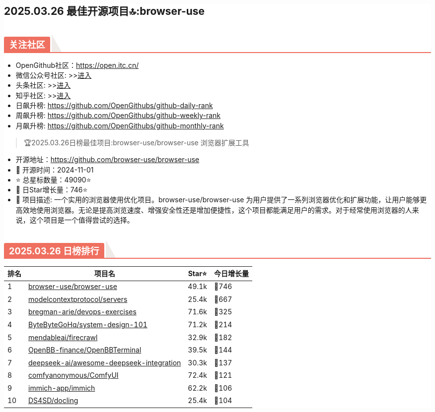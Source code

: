 ## 2025.03.26 最佳开源项目🔝:browser-use

<h2 style="margin-top: 30px;margin-bottom: 15px;font-weight: bold;border-bottom: 2px solid rgb(239, 112, 96);font-size: 1.3em;"><span style="display: none;"></span><span style="display: inline-block;background: rgb(239, 112, 96);color: rgb(255, 255, 255);padding: 3px 10px 1px;border-top-right-radius: 3px;border-top-left-radius: 3px;margin-right: 3px;">关注社区</span><span style="display: inline-block;vertical-align: bottom;border-bottom: 36px solid #efebe9;border-right: 20px solid transparent;"> </span></h2>

- OpenGithub社区：https://open.itc.cn/
- 微信公众号社区: >>[进入](https://mp.weixin.qq.com/mp/appmsgalbum?__biz=MzkzOTQ5Mzk0NA==&action=getalbum&album_id=2943875821830864900&scene=173&subscene=227&sessionid=1724741336&enterid=1724741344&from_msgid=2247486556&from_itemidx=1&count=3&nolastread=1#wechat_redirect)
- 头条社区: >>[进入](https://www.toutiao.com/c/user/token/MS4wLjABAAAAmvfOws0L3K53LliyFX5JSmIS3b8RmD4dj_uwATFbgu4/)
- 知乎社区: >>[进入](https://www.zhihu.com/people/OpenGithub)
- 日飙升榜: https://github.com/OpenGithubs/github-daily-rank
- 周飙升榜: https://github.com/OpenGithubs/github-weekly-rank
- 月飙升榜: https://github.com/OpenGithubs/github-monthly-rank


> 🏆2025.03.26日榜最佳项目:browser-use/browser-use  浏览器扩展工具
- 开源地址：https://github.com/browser-use/browser-use
- 📅 开源时间：2024-11-01
- ⭐ 总星标数量：49090⭐
- 🔺 日Star增长量：746⭐
- 📝 项目描述: 一个实用的浏览器使用优化项目。browser-use/browser-use 为用户提供了一系列浏览器优化和扩展功能，让用户能够更高效地使用浏览器。无论是提高浏览速度、增强安全性还是增加便捷性，这个项目都能满足用户的需求。对于经常使用浏览器的人来说，这个项目是一个值得尝试的选择。
    ![]()

<h2 style="margin-top: 30px;margin-bottom: 15px;font-weight: bold;border-bottom: 2px solid rgb(239, 112, 96);font-size: 1.3em;"><span style="display: none;"></span><span style="display: inline-block;background: rgb(239, 112, 96);color: rgb(255, 255, 255);padding: 3px 10px 1px;border-top-right-radius: 3px;border-top-left-radius: 3px;margin-right: 3px;">2025.03.26 日榜排行</span><span style="display: inline-block;vertical-align: bottom;border-bottom: 36px solid #efebe9;border-right: 20px solid transparent;"> </span></h2>

| 排名        |  项目名      | Star⭐       | 今日增长量   |
|------------|------------|---------------|---------------- |
| 1 |  [browser-use/browser-use](https://github.com/browser-use/browser-use)| 49.1k  | 🔺746 |
| 2 |  [modelcontextprotocol/servers](https://github.com/modelcontextprotocol/servers)| 25.4k  | 🔺667 |
| 3 |  [bregman-arie/devops-exercises](https://github.com/bregman-arie/devops-exercises)| 71.6k  | 🔺325 |
| 4 |  [ByteByteGoHq/system-design-101](https://github.com/ByteByteGoHq/system-design-101)| 71.2k  | 🔺214 |
| 5 |  [mendableai/firecrawl](https://github.com/mendableai/firecrawl)| 32.9k  | 🔺182 |
| 6 |  [OpenBB-finance/OpenBBTerminal](https://github.com/OpenBB-finance/OpenBBTerminal)| 39.5k  | 🔺144 |
| 7 |  [deepseek-ai/awesome-deepseek-integration](https://github.com/deepseek-ai/awesome-deepseek-integration)| 30.3k  | 🔺137 |
| 8 |  [comfyanonymous/ComfyUI](https://github.com/comfyanonymous/ComfyUI)| 72.4k  | 🔺121 |
| 9 |  [immich-app/immich](https://github.com/immich-app/immich)| 62.2k  | 🔺106 |
| 10 |  [DS4SD/docling](https://github.com/DS4SD/docling)| 25.4k  | 🔺104 |
